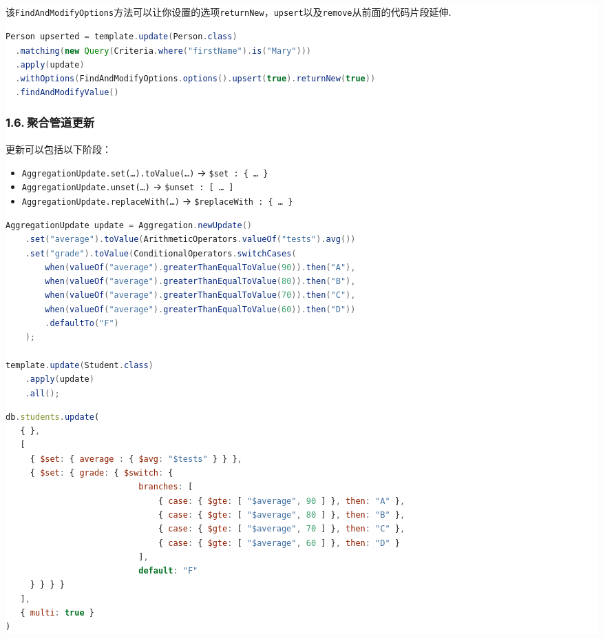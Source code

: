 该`FindAndModifyOptions`方法可以让你设置的选项`returnNew`，`upsert`以及`remove`从前面的代码片段延伸.

```java
Person upserted = template.update(Person.class)
  .matching(new Query(Criteria.where("firstName").is("Mary")))
  .apply(update)
  .withOptions(FindAndModifyOptions.options().upsert(true).returnNew(true))
  .findAndModifyValue()
```



### 1.6. 聚合管道更新

更新可以包括以下阶段：

- `AggregationUpdate.set(…).toValue(…)` → `$set : { … }`
- `AggregationUpdate.unset(…)` → `$unset : [ … ]`
- `AggregationUpdate.replaceWith(…)` → `$replaceWith : { … }`

```java
AggregationUpdate update = Aggregation.newUpdate()
    .set("average").toValue(ArithmeticOperators.valueOf("tests").avg())     
    .set("grade").toValue(ConditionalOperators.switchCases(                 
        when(valueOf("average").greaterThanEqualToValue(90)).then("A"),
        when(valueOf("average").greaterThanEqualToValue(80)).then("B"),
        when(valueOf("average").greaterThanEqualToValue(70)).then("C"),
        when(valueOf("average").greaterThanEqualToValue(60)).then("D"))
        .defaultTo("F")
    );

template.update(Student.class)                                              
    .apply(update)
    .all();   
```

```js
db.students.update(                                                         
   { },
   [
     { $set: { average : { $avg: "$tests" } } },                            
     { $set: { grade: { $switch: {                                          
                           branches: [
                               { case: { $gte: [ "$average", 90 ] }, then: "A" },
                               { case: { $gte: [ "$average", 80 ] }, then: "B" },
                               { case: { $gte: [ "$average", 70 ] }, then: "C" },
                               { case: { $gte: [ "$average", 60 ] }, then: "D" }
                           ],
                           default: "F"
     } } } }
   ],
   { multi: true }                                                          
)
```

